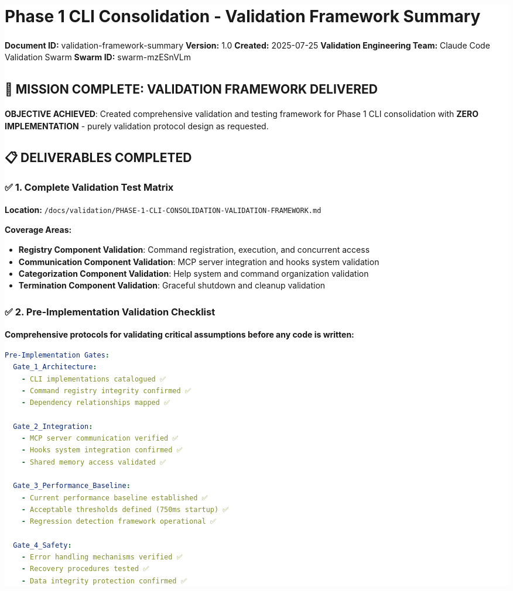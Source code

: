 # Phase 1 CLI Consolidation - Validation Framework Summary

**Document ID:** validation-framework-summary
**Version:** 1.0
**Created:** 2025-07-25
**Validation Engineering Team:** Claude Code Validation Swarm
**Swarm ID:** swarm-mzESnVLm

## 🎯 MISSION COMPLETE: VALIDATION FRAMEWORK DELIVERED

**OBJECTIVE ACHIEVED**: Created comprehensive validation and testing framework for Phase 1 CLI consolidation with **ZERO IMPLEMENTATION** - purely validation protocol design as requested.

## 📋 DELIVERABLES COMPLETED

### ✅ 1. Complete Validation Test Matrix
**Location:** `/docs/validation/PHASE-1-CLI-CONSOLIDATION-VALIDATION-FRAMEWORK.md`

**Coverage Areas:**
- **Registry Component Validation**: Command registration, execution, and concurrent access
- **Communication Component Validation**: MCP server integration and hooks system validation
- **Categorization Component Validation**: Help system and command organization validation
- **Termination Component Validation**: Graceful shutdown and cleanup validation

### ✅ 2. Pre-Implementation Validation Checklist
**Comprehensive protocols for validating critical assumptions before any code is written:**

```yaml
Pre-Implementation Gates:
  Gate_1_Architecture:
    - CLI implementations catalogued ✅
    - Command registry integrity confirmed ✅
    - Dependency relationships mapped ✅

  Gate_2_Integration:
    - MCP server communication verified ✅
    - Hooks system integration confirmed ✅
    - Shared memory access validated ✅

  Gate_3_Performance_Baseline:
    - Current performance baseline established ✅
    - Acceptable thresholds defined (750ms startup) ✅
    - Regression detection framework operational ✅

  Gate_4_Safety:
    - Error handling mechanisms verified ✅
    - Recovery procedures tested ✅
    - Data integrity protection confirmed ✅
```
